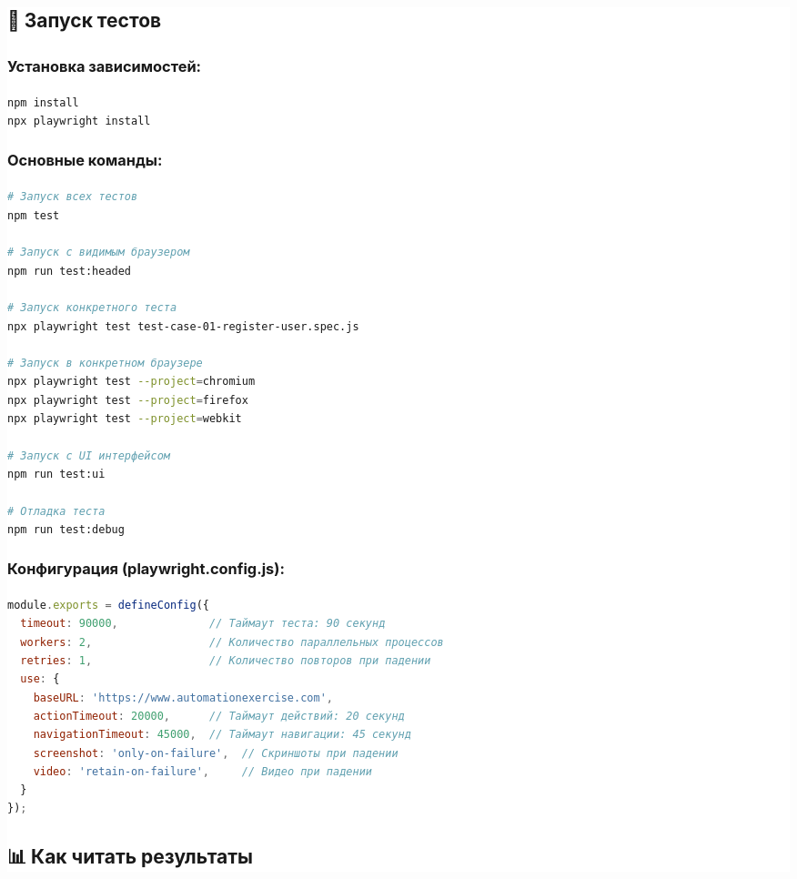 ## 🚀 Запуск тестов

### Установка зависимостей:
```bash
npm install
npx playwright install
```

### Основные команды:

```bash
# Запуск всех тестов
npm test

# Запуск с видимым браузером
npm run test:headed

# Запуск конкретного теста
npx playwright test test-case-01-register-user.spec.js

# Запуск в конкретном браузере
npx playwright test --project=chromium
npx playwright test --project=firefox
npx playwright test --project=webkit

# Запуск с UI интерфейсом
npm run test:ui

# Отладка теста
npm run test:debug
```

### Конфигурация (playwright.config.js):

```javascript
module.exports = defineConfig({
  timeout: 90000,              // Таймаут теста: 90 секунд
  workers: 2,                  // Количество параллельных процессов
  retries: 1,                  // Количество повторов при падении
  use: {
    baseURL: 'https://www.automationexercise.com',
    actionTimeout: 20000,      // Таймаут действий: 20 секунд
    navigationTimeout: 45000,  // Таймаут навигации: 45 секунд
    screenshot: 'only-on-failure',  // Скриншоты при падении
    video: 'retain-on-failure',     // Видео при падении
  }
});
```

## 📊 Как читать результаты
